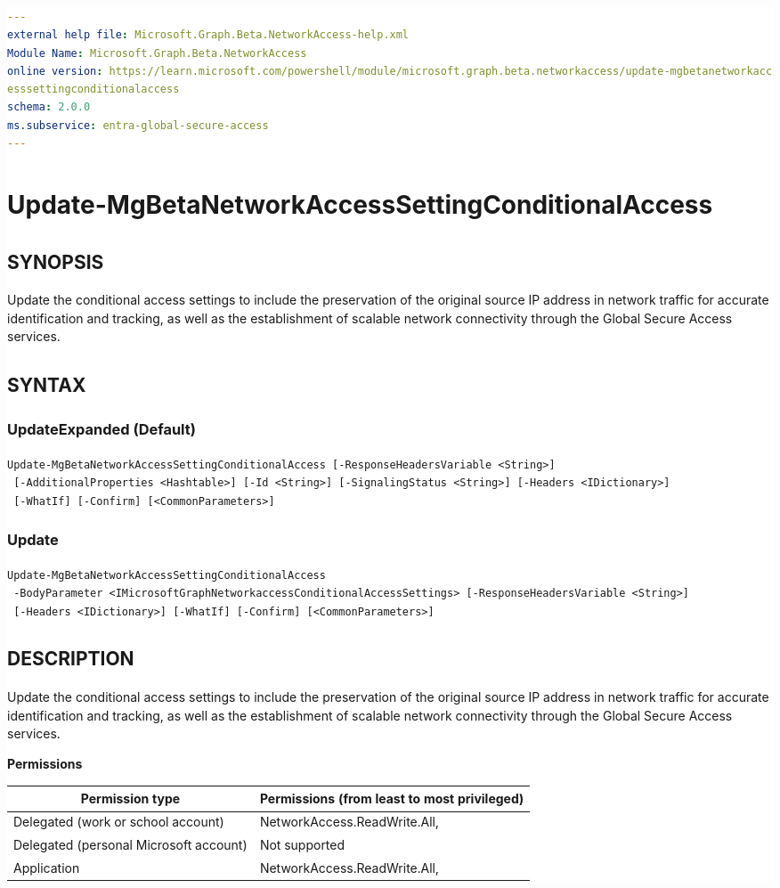 ```yaml
---
external help file: Microsoft.Graph.Beta.NetworkAccess-help.xml
Module Name: Microsoft.Graph.Beta.NetworkAccess
online version: https://learn.microsoft.com/powershell/module/microsoft.graph.beta.networkaccess/update-mgbetanetworkaccesssettingconditionalaccess
schema: 2.0.0
ms.subservice: entra-global-secure-access
---
```


# Update-MgBetaNetworkAccessSettingConditionalAccess

## SYNOPSIS
Update the conditional access settings to include the preservation of the original source IP address in network traffic for accurate identification and tracking, as well as the establishment of scalable network connectivity through the Global Secure Access services.

## SYNTAX

### UpdateExpanded (Default)
```
Update-MgBetaNetworkAccessSettingConditionalAccess [-ResponseHeadersVariable <String>]
 [-AdditionalProperties <Hashtable>] [-Id <String>] [-SignalingStatus <String>] [-Headers <IDictionary>]
 [-WhatIf] [-Confirm] [<CommonParameters>]
```

### Update
```
Update-MgBetaNetworkAccessSettingConditionalAccess
 -BodyParameter <IMicrosoftGraphNetworkaccessConditionalAccessSettings> [-ResponseHeadersVariable <String>]
 [-Headers <IDictionary>] [-WhatIf] [-Confirm] [<CommonParameters>]
```

## DESCRIPTION
Update the conditional access settings to include the preservation of the original source IP address in network traffic for accurate identification and tracking, as well as the establishment of scalable network connectivity through the Global Secure Access services.

**Permissions**

| Permission type | Permissions (from least to most privileged) |
| --------------- | ------------------------------------------  |
| Delegated (work or school account) | NetworkAccess.ReadWrite.All,  |
| Delegated (personal Microsoft account) | Not supported |
| Application | NetworkAccess.ReadWrite.All,  |

